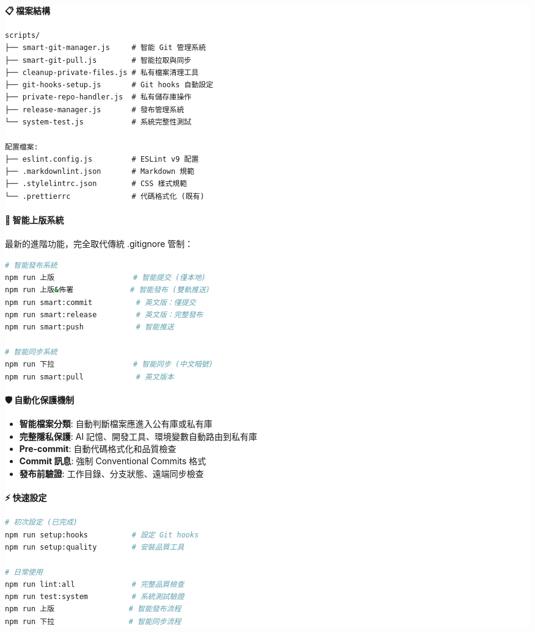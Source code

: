 #### 📋 檔案結構

```text
scripts/
├── smart-git-manager.js     # 智能 Git 管理系統
├── smart-git-pull.js        # 智能拉取與同步
├── cleanup-private-files.js # 私有檔案清理工具
├── git-hooks-setup.js       # Git hooks 自動設定
├── private-repo-handler.js  # 私有儲存庫操作
├── release-manager.js       # 發布管理系統
└── system-test.js           # 系統完整性測試

配置檔案:
├── eslint.config.js         # ESLint v9 配置
├── .markdownlint.json       # Markdown 規範
├── .stylelintrc.json        # CSS 樣式規範
└── .prettierrc              # 代碼格式化 (既有)
```

#### 🤖 智能上版系統

最新的進階功能，完全取代傳統 .gitignore 管制：

```bash
# 智能發布系統
npm run 上版                  # 智能提交 (僅本地)
npm run 上版&佈署             # 智能發布 (雙軌推送)
npm run smart:commit          # 英文版：僅提交
npm run smart:release         # 英文版：完整發布
npm run smart:push            # 智能推送

# 智能同步系統  
npm run 下拉                  # 智能同步 (中文暗號)
npm run smart:pull            # 英文版本
```

#### 🛡️ 自動化保護機制

- **智能檔案分類**: 自動判斷檔案應進入公有庫或私有庫
- **完整隱私保護**: AI 記憶、開發工具、環境變數自動路由到私有庫
- **Pre-commit**: 自動代碼格式化和品質檢查
- **Commit 訊息**: 強制 Conventional Commits 格式
- **發布前驗證**: 工作目錄、分支狀態、遠端同步檢查

#### ⚡ 快速設定

```bash
# 初次設定 (已完成)
npm run setup:hooks          # 設定 Git hooks
npm run setup:quality        # 安裝品質工具

# 日常使用
npm run lint:all             # 完整品質檢查
npm run test:system          # 系統測試驗證
npm run 上版                 # 智能發布流程
npm run 下拉                 # 智能同步流程
```
